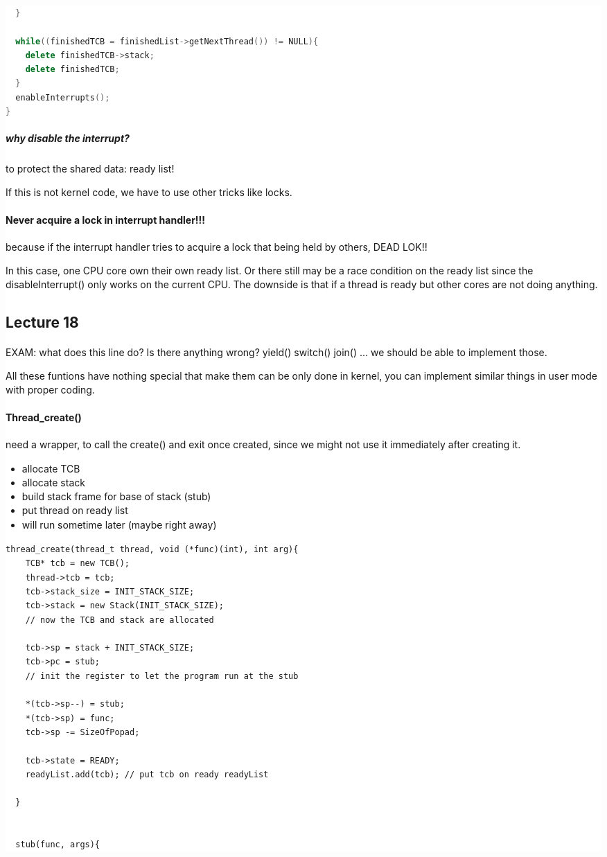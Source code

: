 ```c++
  }
  
  while((finishedTCB = finishedList->getNextThread()) != NULL){
    delete finishedTCB->stack;
    delete finishedTCB;
  }
  enableInterrupts();
}
```



##### why disable the interrupt?
to protect the shared data: ready list!

If this is not kernel code, we have to use other tricks like locks.

#### Never acquire a lock in interrupt handler!!!
because if the interrupt handler tries to acquire a lock that being held by others, DEAD LOK!!

In this case, one CPU core own their own ready list. Or there still may be a race condition on the ready list since the disableInterrupt() only works on the current CPU. The downside is that if a thread is ready but other cores are not doing anything.


## Lecture 18

EXAM: what does this line do? Is there anything wrong? yield() switch() join() ... we should be able to implement those.

All these funtions have nothing special that make them can be only done in kernel, you can implement similar things in user mode with proper coding.

#### Thread_create()
need a wrapper, to call the create() and exit once created, since we might not use it immediately after creating it.

- allocate TCB
-  allocate stack
- build stack frame for base of stack (stub)
- put thread on ready list
- will run sometime later (maybe right away)


```
thread_create(thread_t thread, void (*func)(int), int arg){
    TCB* tcb = new TCB();
    thread->tcb = tcb;
    tcb->stack_size = INIT_STACK_SIZE;
    tcb->stack = new Stack(INIT_STACK_SIZE);
    // now the TCB and stack are allocated

    tcb->sp = stack + INIT_STACK_SIZE;
    tcb->pc = stub;
    // init the register to let the program run at the stub
    
    *(tcb->sp--) = stub;
    *(tcb->sp) = func;
    tcb->sp -= SizeOfPopad;

    tcb->state = READY;
    readyList.add(tcb); // put tcb on ready readyList
    
  }


  stub(func, args){
```